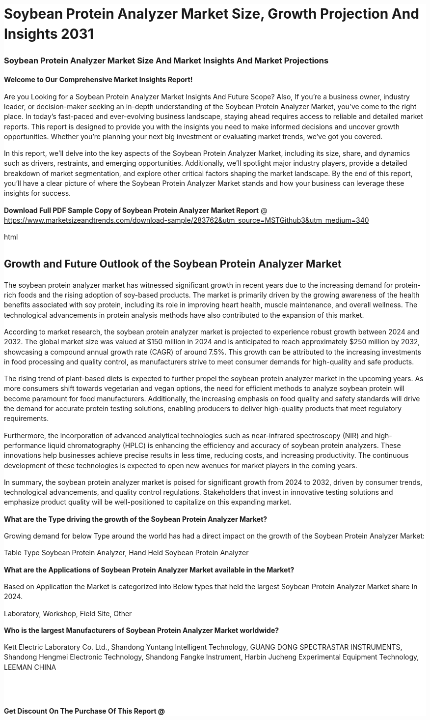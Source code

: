 <H1> Soybean Protein Analyzer Market Size, Growth Projection And Insights 2031</H1><div class="" data-test-id=""><h3><span class="">Soybean Protein Analyzer Market Size And Market Insights And Market Projections</span></h3></div><div class="" data-test-id=""><p><strong>Welcome to Our Comprehensive Market Insights Report!</strong></p><p>Are you Looking for a Soybean Protein Analyzer Market Insights And Future Scope? Also, If you&rsquo;re a business owner, industry leader, or decision-maker seeking an in-depth understanding of the Soybean Protein Analyzer Market, you&rsquo;ve come to the right place. In today&rsquo;s fast-paced and ever-evolving business landscape, staying ahead requires access to reliable and detailed market reports. This report is designed to provide you with the insights you need to make informed decisions and uncover growth opportunities. Whether you&rsquo;re planning your next big investment or evaluating market trends, we&rsquo;ve got you covered.</p><p>In this report, we&rsquo;ll delve into the key aspects of the Soybean Protein Analyzer Market, including its size, share, and dynamics such as drivers, restraints, and emerging opportunities. Additionally, we&rsquo;ll spotlight major industry players, provide a detailed breakdown of market segmentation, and explore other critical factors shaping the market landscape. By the end of this report, you&rsquo;ll have a clear picture of where the Soybean Protein Analyzer Market stands and how your business can leverage these insights for success.</p><p><strong>Download Full PDF Sample Copy of Soybean Protein Analyzer Market Report</strong> @ <a href="https://www.marketsizeandtrends.com/download-sample/283762&utm_source=MSTGithub3&utm_medium=340" target="_blank">https://www.marketsizeandtrends.com/download-sample/283762&utm_source=MSTGithub3&utm_medium=340</a></p></div><div class="" data-test-id=""><p><span class="">html<div> <h2>Growth and Future Outlook of the Soybean Protein Analyzer Market</h2> <p>The soybean protein analyzer market has witnessed significant growth in recent years due to the increasing demand for protein-rich foods and the rising adoption of soy-based products. The market is primarily driven by the growing awareness of the health benefits associated with soy protein, including its role in improving heart health, muscle maintenance, and overall wellness. The technological advancements in protein analysis methods have also contributed to the expansion of this market.</p> <p>According to market research, the soybean protein analyzer market is projected to experience robust growth between 2024 and 2032. The global market size was valued at $150 million in 2024 and is anticipated to reach approximately $250 million by 2032, showcasing a compound annual growth rate (CAGR) of around 7.5%. This growth can be attributed to the increasing investments in food processing and quality control, as manufacturers strive to meet consumer demands for high-quality and safe products.</p> <p style="font-weight:bold;"></p> <p>The rising trend of plant-based diets is expected to further propel the soybean protein analyzer market in the upcoming years. As more consumers shift towards vegetarian and vegan options, the need for efficient methods to analyze soybean protein will become paramount for food manufacturers. Additionally, the increasing emphasis on food quality and safety standards will drive the demand for accurate protein testing solutions, enabling producers to deliver high-quality products that meet regulatory requirements.</p> <p>Furthermore, the incorporation of advanced analytical technologies such as near-infrared spectroscopy (NIR) and high-performance liquid chromatography (HPLC) is enhancing the efficiency and accuracy of soybean protein analyzers. These innovations help businesses achieve precise results in less time, reducing costs, and increasing productivity. The continuous development of these technologies is expected to open new avenues for market players in the coming years.</p> <p>In summary, the soybean protein analyzer market is poised for significant growth from 2024 to 2032, driven by consumer trends, technological advancements, and quality control regulations. Stakeholders that invest in innovative testing solutions and emphasize product quality will be well-positioned to capitalize on this expanding market.</p></div></span></p><p><strong><span class="">What are the&nbsp;Type driving the growth of the Soybean Protein Analyzer Market?</span></strong></p></div><div class="" data-test-id=""><p><span class="">Growing demand for below Type around the world has had a direct impact on the growth of the Soybean Protein Analyzer Market:</span></p></div><div class="" data-test-id=""><p>Table Type Soybean Protein Analyzer, Hand Held Soybean Protein Analyzer</p><p><span class=""><strong>What are the&nbsp;Applications&nbsp;of Soybean Protein Analyzer Market available in the Market?</strong></span></p></div><div class="" data-test-id=""><p><span class="">Based on Application the Market is categorized into Below types that held the largest Soybean Protein Analyzer Market share In 2024.</span></p></div><div class="" data-test-id=""><p><span class="">Laboratory, Workshop, Field Site, Other</span></p><p><span class=""><strong>Who is the largest Manufacturers of Soybean Protein Analyzer Market worldwide?</strong></span></p></div><div class="" data-test-id=""><p><span class="">Kett Electric Laboratory Co. Ltd., Shandong Yuntang Intelligent Technology, GUANG DONG SPECTRASTAR INSTRUMENTS, Shandong Hengmei Electronic Technology, Shandong Fangke Instrument, Harbin Jucheng Experimental Equipment Technology, LEEMAN CHINA</span></p></div><div class="" data-test-id="">&nbsp;</div><div class="" data-test-id="">&nbsp;</div><div class="" data-test-id=""><p><span class=""><strong>Get Discount On The Purchase Of This Report @</strong>